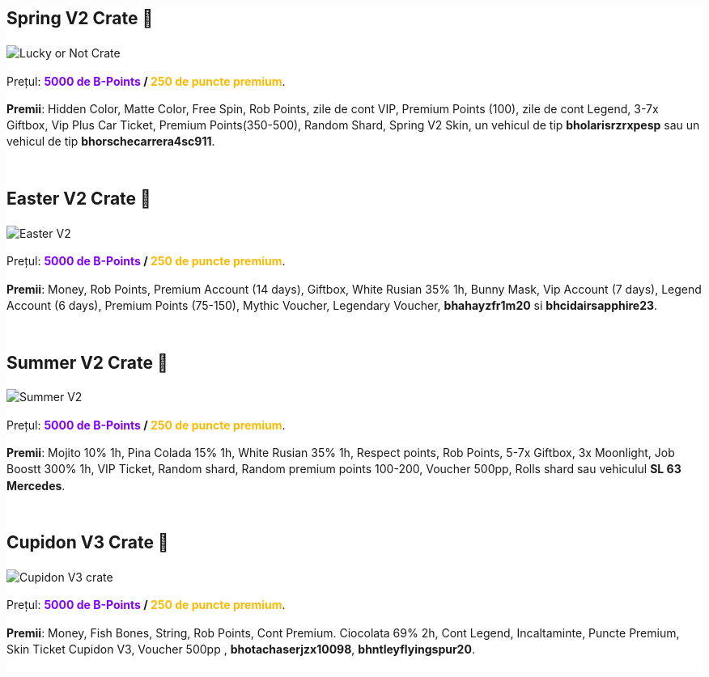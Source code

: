 ## Spring V2 Crate 🌹
<p>
    <img width="200" src="https://i.imgur.com/XiNVaoi.png" alt="Lucky or Not Crate">
</p>
Prețul: <strong><span style="color: #8003fc;">5000 de B-Points</span> / <span style="color: #fcba03;">250 de puncte premium</span></strong>.

**Premii**: Hidden Color, Matte Color, Free Spin, Rob Points, zile de cont VIP, Premium Points (100), zile de cont Legend, 3-7x Giftbox, 
Vip Plus Car Ticket, Premium Points(350-500), Random Shard, Spring V2 Skin, un vehicul de tip **bholarisrzrxpesp** sau un vehicul de tip **bhorschecarrera4sc911**.
<p style="width: 50%; border: 1px solid #ffffff;"></p>

## Easter V2 Crate 🐇
<p>
    <img width="200" src="https://i.imgur.com/6pLE2nk.png" alt="Easter V2">
</p>
Prețul: <strong><span style="color: #8003fc;">5000 de B-Points</span> / <span style="color: #fcba03;">250 de puncte premium</span></strong>.

**Premii**: Money, Rob Points, Premium Account (14 days), Giftbox, White Rusian 35% 1h, Bunny Mask, Vip Account (7 days), Legend Account (6 days), Premium Points (75-150), Mythic Voucher, Legendary Voucher, **bhahayzfr1m20** si **bhcidairsapphire23**.
<p style="width: 50%; border: 1px solid #ffffff;"></p>

## Summer V2 Crate 🌴
<p>
    <img width="200" src="https://i.imgur.com/bbLz2vh.png" alt="Summer V2">
</p>
Prețul: <strong><span style="color: #8003fc;">5000 de B-Points</span> / <span style="color: #fcba03;">250 de puncte premium</span></strong>.

**Premii**: Mojito 10% 1h, Pina Colada 15% 1h, White Rusian 35% 1h, Respect points, Rob Points, 5-7x Giftbox, 3x Moonlight, Job Boostt 300% 1h, VIP Ticket, Random shard, Random premium points 100-200, Voucher 500pp, Rolls shard 
sau vehiculul **SL 63 Mercedes**.
<p style="width: 50%; border: 1px solid #ffffff;"></p>


## Cupidon  V3 Crate 💏 
<p>
    <img width="200" src="https://i.imgur.com/hNpiYTi.png" alt="Cupidon V3 crate">
</p>
Prețul: <strong><span style="color: #8003fc;">5000 de B-Points</span> / <span style="color: #fcba03;">250 de puncte premium</span></strong>.

**Premii**: Money, Fish Bones, String, Rob Points, Cont Premium. Ciocolata 69% 2h, Cont Legend, Incaltaminte, Puncte Premium, Skin Ticket Cupidon V3, Voucher 500pp , **bhotachaserjzx10098**, **bhntleyflyingspur20**.
<p style="width: 50%; border: 1px solid #ffffff;"></p>

